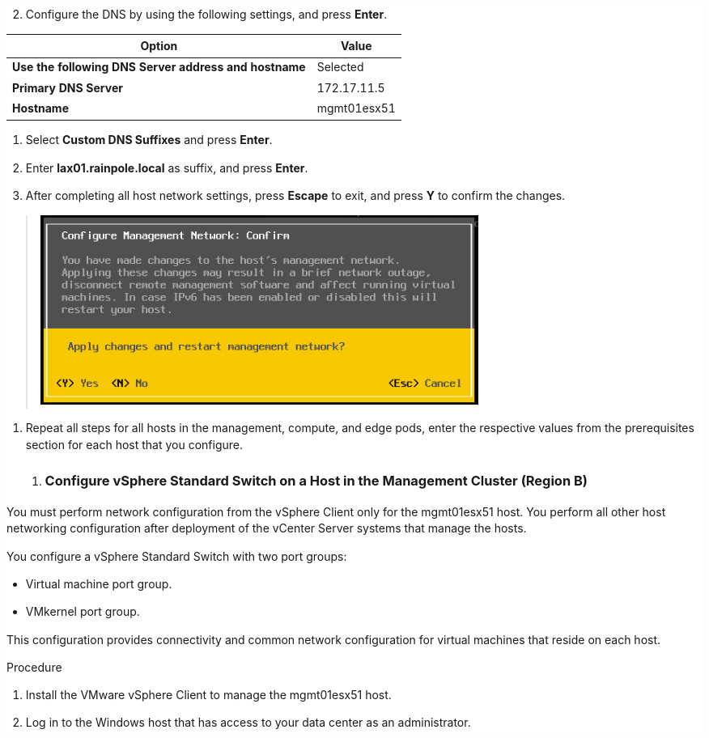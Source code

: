 2.  Configure the DNS by using the following settings, and press **Enter**.

| Option                                                | Value       |
|-------------------------------------------------------|-------------|
| **Use the following DNS Server address and hostname** | Selected    |
| **Primary DNS Server**                                | 172.17.11.5 |
| **Hostname**                                          | mgmt01esx51 |

1.  Select **Custom DNS Suffixes** and press **Enter**.

2.  Enter **lax01.rainpole.local** as suffix, and press **Enter**.



1.  After completing all host network settings, press **Escape** to exit, and press **Y** to confirm the changes. 

> <img src="media/image8.png" width="545" height="234" />

1.  Repeat all steps for all hosts in the management, compute, and edge pods, enter the respective values from the prerequisites section for each host that you configure.

    1.  ### Configure vSphere Standard Switch on a Host in the Management Cluster (Region B)

You must perform network configuration from the vSphere Client only for the mgmt01esx51 host. You perform all other host networking configuration after deployment of the vCenter Server systems that manage the hosts.

You configure a vSphere Standard Switch with two port groups:

-   Virtual machine port group.

-   VMkernel port group.

This configuration provides connectivity and common network configuration for virtual machines that reside on each host. 

Procedure

1.  Install the VMware vSphere Client to manage the mgmt01esx51 host.



1.  Log in to the Windows host that has access to your data center as an administrator.
